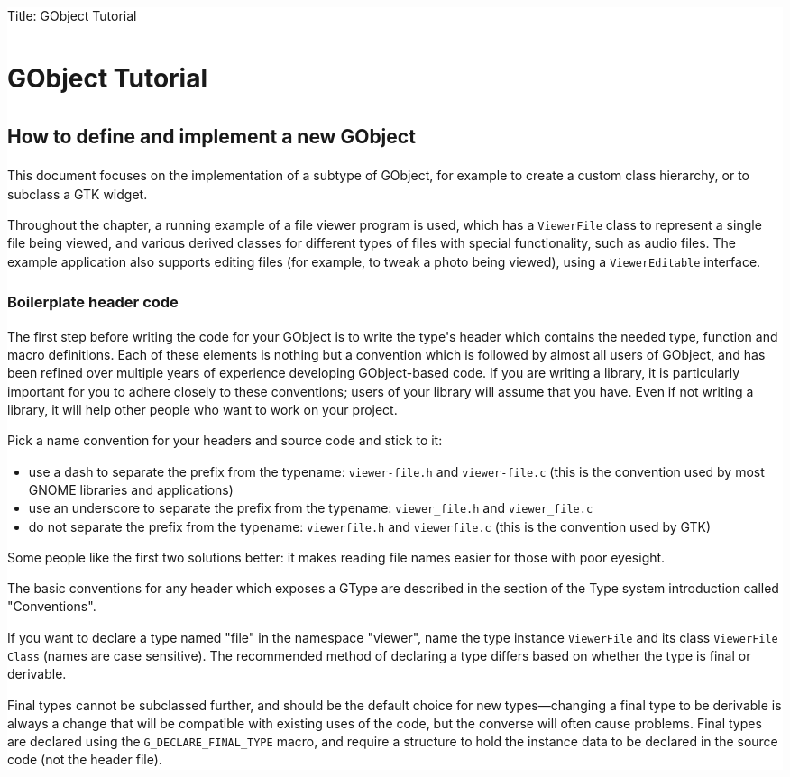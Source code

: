 Title: GObject Tutorial

# GObject Tutorial

## How to define and implement a new GObject

This document focuses on the implementation of a subtype of GObject, for
example to create a custom class hierarchy, or to subclass a GTK widget.

Throughout the chapter, a running example of a file viewer program is used,
which has a `ViewerFile` class to represent a single file being viewed, and
various derived classes for different types of files with special
functionality, such as audio files. The example application also supports
editing files (for example, to tweak a photo being viewed), using a
`ViewerEditable` interface.

### Boilerplate header code

The first step before writing the code for your GObject is to write the
type's header which contains the needed type, function and macro
definitions. Each of these elements is nothing but a convention which is
followed by almost all users of GObject, and has been refined over multiple
years of experience developing GObject-based code. If you are writing a
library, it is particularly important for you to adhere closely to these
conventions; users of your library will assume that you have. Even if not
writing a library, it will help other people who want to work on your
project.

Pick a name convention for your headers and source code and stick to it:

- use a dash to separate the prefix from the typename: `viewer-file.h` and
  `viewer-file.c` (this is the convention used by most GNOME libraries and
  applications)
- use an underscore to separate the prefix from the typename:
  `viewer_file.h` and `viewer_file.c`
- do not separate the prefix from the typename: `viewerfile.h` and
  `viewerfile.c` (this is the convention used by GTK)

Some people like the first two solutions better: it makes reading file names
easier for those with poor eyesight.

The basic conventions for any header which exposes a GType are described in
the section of the Type system introduction called "Conventions".

If you want to declare a type named "file" in the namespace "viewer", name
the type instance `ViewerFile` and its class `ViewerFileClass` (names are
case sensitive). The recommended method of declaring a type differs based on
whether the type is final or derivable.

Final types cannot be subclassed further, and should be the default choice
for new types—changing a final type to be derivable is always a change that
will be compatible with existing uses of the code, but the converse will
often cause problems. Final types are declared using the
`G_DECLARE_FINAL_TYPE` macro, and require a structure to hold the instance
data to be declared in the source code (not the header file).
